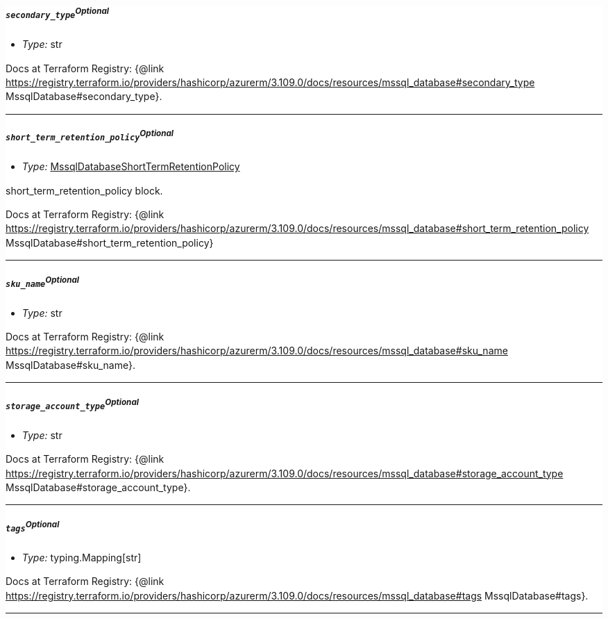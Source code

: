 
##### `secondary_type`<sup>Optional</sup> <a name="secondary_type" id="@cdktf/provider-azurerm.mssqlDatabase.MssqlDatabase.Initializer.parameter.secondaryType"></a>

- *Type:* str

Docs at Terraform Registry: {@link https://registry.terraform.io/providers/hashicorp/azurerm/3.109.0/docs/resources/mssql_database#secondary_type MssqlDatabase#secondary_type}.

---

##### `short_term_retention_policy`<sup>Optional</sup> <a name="short_term_retention_policy" id="@cdktf/provider-azurerm.mssqlDatabase.MssqlDatabase.Initializer.parameter.shortTermRetentionPolicy"></a>

- *Type:* <a href="#@cdktf/provider-azurerm.mssqlDatabase.MssqlDatabaseShortTermRetentionPolicy">MssqlDatabaseShortTermRetentionPolicy</a>

short_term_retention_policy block.

Docs at Terraform Registry: {@link https://registry.terraform.io/providers/hashicorp/azurerm/3.109.0/docs/resources/mssql_database#short_term_retention_policy MssqlDatabase#short_term_retention_policy}

---

##### `sku_name`<sup>Optional</sup> <a name="sku_name" id="@cdktf/provider-azurerm.mssqlDatabase.MssqlDatabase.Initializer.parameter.skuName"></a>

- *Type:* str

Docs at Terraform Registry: {@link https://registry.terraform.io/providers/hashicorp/azurerm/3.109.0/docs/resources/mssql_database#sku_name MssqlDatabase#sku_name}.

---

##### `storage_account_type`<sup>Optional</sup> <a name="storage_account_type" id="@cdktf/provider-azurerm.mssqlDatabase.MssqlDatabase.Initializer.parameter.storageAccountType"></a>

- *Type:* str

Docs at Terraform Registry: {@link https://registry.terraform.io/providers/hashicorp/azurerm/3.109.0/docs/resources/mssql_database#storage_account_type MssqlDatabase#storage_account_type}.

---

##### `tags`<sup>Optional</sup> <a name="tags" id="@cdktf/provider-azurerm.mssqlDatabase.MssqlDatabase.Initializer.parameter.tags"></a>

- *Type:* typing.Mapping[str]

Docs at Terraform Registry: {@link https://registry.terraform.io/providers/hashicorp/azurerm/3.109.0/docs/resources/mssql_database#tags MssqlDatabase#tags}.

---